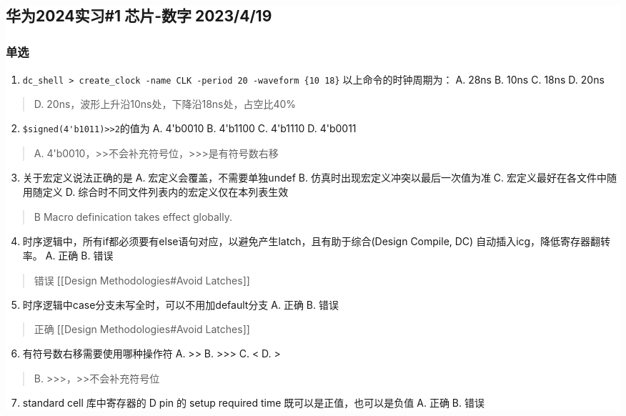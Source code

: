
## 华为2024实习#1 芯片-数字 2023/4/19

### 单选

1. `dc_shell > create_clock -name CLK -period 20 -waveform {10 18}`
以上命令的时钟周期为：
A. 28ns
B. 10ns
C. 18ns
D. 20ns

> D. 20ns，波形上升沿10ns处，下降沿18ns处，占空比40%

2. `$signed(4'b1011)>>2`的值为
A. 4'b0010
B. 4'b1100
C. 4'b1110
D. 4'b0011

> A. 4'b0010，>>不会补充符号位，>>>是有符号数右移

3. 关于宏定义说法正确的是
A. 宏定义会覆盖，不需要单独undef
B. 仿真时出现宏定义冲突以最后一次值为准
C. 宏定义最好在各文件中随用随定义
D. 综合时不同文件列表内的宏定义仅在本列表生效

> B
> Macro definication takes effect globally.

4. 时序逻辑中，所有if都必须要有else语句对应，以避免产生latch，且有助于综合(Design Compile, DC) 自动插入icg，降低寄存器翻转率。
A. 正确
B. 错误

> 错误
> [[Design Methodologies#Avoid Latches]]

5. 时序逻辑中case分支未写全时，可以不用加default分支
A. 正确
B. 错误

> 正确
> [[Design Methodologies#Avoid Latches]]

6. 有符号数右移需要使用哪种操作符
A. >>
B. >>>
C. <
D. >

> B. >>>，>>不会补充符号位

7. standard cell 库中寄存器的 D pin 的 setup required time 既可以是正值，也可以是负值
A. 正确
B. 错误
